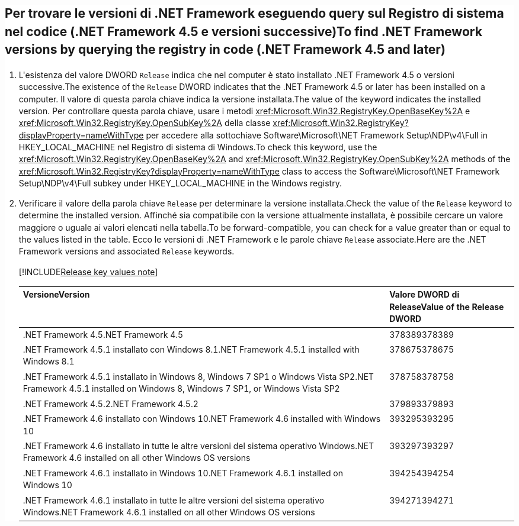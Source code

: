 <a name="net_d"></a> 
## <a name="to-find-net-framework-versions-by-querying-the-registry-in-code-net-framework-45-and-later"></a><span data-ttu-id="84e37-173">Per trovare le versioni di .NET Framework eseguendo query sul Registro di sistema nel codice (.NET Framework 4.5 e versioni successive)</span><span class="sxs-lookup"><span data-stu-id="84e37-173">To find .NET Framework versions by querying the registry in code (.NET Framework 4.5 and later)</span></span>

1. <span data-ttu-id="84e37-174">L'esistenza del valore DWORD `Release` indica che nel computer è stato installato .NET Framework 4.5 o versioni successive.</span><span class="sxs-lookup"><span data-stu-id="84e37-174">The existence of the `Release` DWORD indicates that the .NET Framework 4.5 or later has been installed on a computer.</span></span> <span data-ttu-id="84e37-175">Il valore di questa parola chiave indica la versione installata.</span><span class="sxs-lookup"><span data-stu-id="84e37-175">The value of the keyword indicates the installed version.</span></span> <span data-ttu-id="84e37-176">Per controllare questa parola chiave, usare i metodi <xref:Microsoft.Win32.RegistryKey.OpenBaseKey%2A> e <xref:Microsoft.Win32.RegistryKey.OpenSubKey%2A> della classe <xref:Microsoft.Win32.RegistryKey?displayProperty=nameWithType> per accedere alla sottochiave Software\Microsoft\NET Framework Setup\NDP\v4\Full in HKEY_LOCAL_MACHINE nel Registro di sistema di Windows.</span><span class="sxs-lookup"><span data-stu-id="84e37-176">To check this keyword, use the <xref:Microsoft.Win32.RegistryKey.OpenBaseKey%2A> and <xref:Microsoft.Win32.RegistryKey.OpenSubKey%2A> methods of the <xref:Microsoft.Win32.RegistryKey?displayProperty=nameWithType> class to access the Software\Microsoft\NET Framework Setup\NDP\v4\Full subkey under HKEY_LOCAL_MACHINE in the Windows registry.</span></span>

2. <span data-ttu-id="84e37-177">Verificare il valore della parola chiave `Release` per determinare la versione installata.</span><span class="sxs-lookup"><span data-stu-id="84e37-177">Check the value of the `Release` keyword to determine the installed version.</span></span> <span data-ttu-id="84e37-178">Affinché sia compatibile con la versione attualmente installata, è possibile cercare un valore maggiore o uguale ai valori elencati nella tabella.</span><span class="sxs-lookup"><span data-stu-id="84e37-178">To be forward-compatible, you can check for a value greater than or equal to the values listed in the table.</span></span> <span data-ttu-id="84e37-179">Ecco le versioni di .NET Framework e le parole chiave `Release` associate.</span><span class="sxs-lookup"><span data-stu-id="84e37-179">Here are the .NET Framework versions and associated `Release` keywords.</span></span>

    [!INCLUDE[Release key values note](~/includes/version-keys-note.md)]

    |<span data-ttu-id="84e37-180">Versione</span><span class="sxs-lookup"><span data-stu-id="84e37-180">Version</span></span>|<span data-ttu-id="84e37-181">Valore DWORD di Release</span><span class="sxs-lookup"><span data-stu-id="84e37-181">Value of the Release DWORD</span></span>|
    |-------------|--------------------------------|
    |<span data-ttu-id="84e37-182">.NET Framework 4.5</span><span class="sxs-lookup"><span data-stu-id="84e37-182">.NET Framework 4.5</span></span>|<span data-ttu-id="84e37-183">378389</span><span class="sxs-lookup"><span data-stu-id="84e37-183">378389</span></span>|
    |<span data-ttu-id="84e37-184">.NET Framework 4.5.1 installato con Windows 8.1</span><span class="sxs-lookup"><span data-stu-id="84e37-184">.NET Framework 4.5.1 installed with Windows 8.1</span></span>|<span data-ttu-id="84e37-185">378675</span><span class="sxs-lookup"><span data-stu-id="84e37-185">378675</span></span>|
    |<span data-ttu-id="84e37-186">.NET Framework 4.5.1 installato in Windows 8, Windows 7 SP1 o Windows Vista SP2</span><span class="sxs-lookup"><span data-stu-id="84e37-186">.NET Framework 4.5.1 installed on Windows 8, Windows 7 SP1, or Windows Vista SP2</span></span>|<span data-ttu-id="84e37-187">378758</span><span class="sxs-lookup"><span data-stu-id="84e37-187">378758</span></span>|
    |<span data-ttu-id="84e37-188">.NET Framework 4.5.2</span><span class="sxs-lookup"><span data-stu-id="84e37-188">.NET Framework 4.5.2</span></span>|<span data-ttu-id="84e37-189">379893</span><span class="sxs-lookup"><span data-stu-id="84e37-189">379893</span></span>|
    |<span data-ttu-id="84e37-190">.NET Framework 4.6 installato con Windows 10</span><span class="sxs-lookup"><span data-stu-id="84e37-190">.NET Framework 4.6 installed with Windows 10</span></span>|<span data-ttu-id="84e37-191">393295</span><span class="sxs-lookup"><span data-stu-id="84e37-191">393295</span></span>|
    |<span data-ttu-id="84e37-192">.NET Framework 4.6 installato in tutte le altre versioni del sistema operativo Windows</span><span class="sxs-lookup"><span data-stu-id="84e37-192">.NET Framework 4.6 installed on all other Windows OS versions</span></span>|<span data-ttu-id="84e37-193">393297</span><span class="sxs-lookup"><span data-stu-id="84e37-193">393297</span></span>|
    |<span data-ttu-id="84e37-194">.NET Framework 4.6.1 installato in Windows 10</span><span class="sxs-lookup"><span data-stu-id="84e37-194">.NET Framework 4.6.1 installed on Windows 10</span></span>|<span data-ttu-id="84e37-195">394254</span><span class="sxs-lookup"><span data-stu-id="84e37-195">394254</span></span>|
    |<span data-ttu-id="84e37-196">.NET Framework 4.6.1 installato in tutte le altre versioni del sistema operativo Windows</span><span class="sxs-lookup"><span data-stu-id="84e37-196">.NET Framework 4.6.1 installed on all other Windows OS versions</span></span>|<span data-ttu-id="84e37-197">394271</span><span class="sxs-lookup"><span data-stu-id="84e37-197">394271</span></span>|